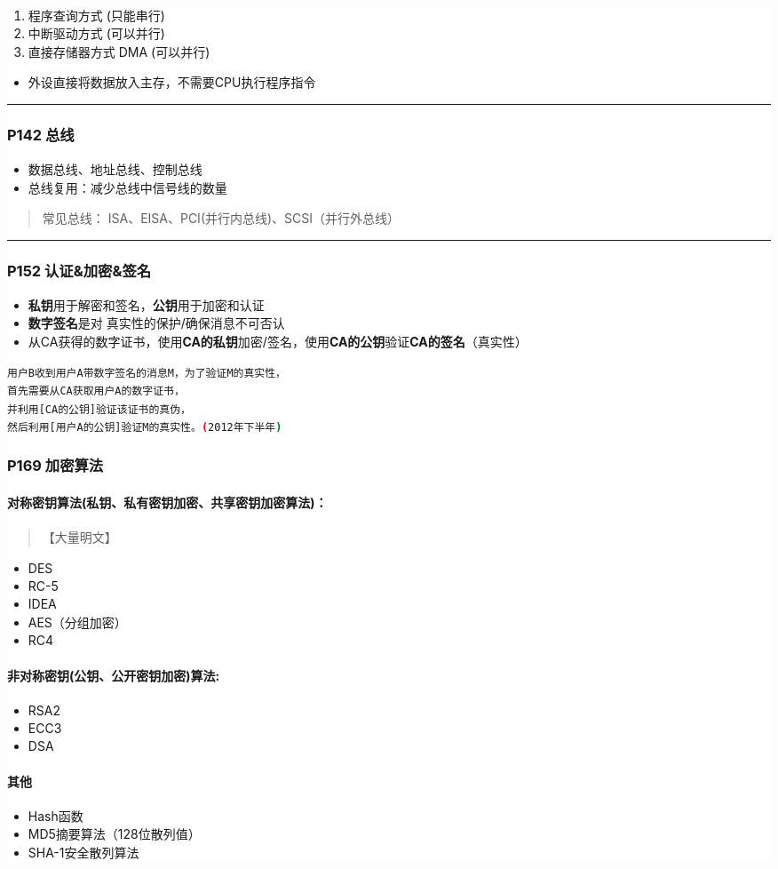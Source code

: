 1. 程序查询方式 (只能串行)
2. 中断驱动方式 (可以并行)
3. 直接存储器方式 DMA (可以并行)

- 外设直接将数据放入主存，不需要CPU执行程序指令

---

### P142 总线

- 数据总线、地址总线、控制总线
- 总线复用：减少总线中信号线的数量

> 常见总线： ISA、EISA、PCI(并行内总线)、SCSI（并行外总线）

---

### P152 认证&加密&签名

- **私钥**用于解密和签名，**公钥**用于加密和认证
- **数字签名**是对 真实性的保护/确保消息不可否认
- 从CA获得的数字证书，使用**CA的私钥**加密/签名，使用**CA的公钥**验证**CA的签名**（真实性）

```bash
用户B收到用户A带数字签名的消息M，为了验证M的真实性，
首先需要从CA获取用户A的数字证书，
并利用[CA的公钥]验证该证书的真伪，
然后利用[用户A的公钥]验证M的真实性。(2012年下半年)
```

### P169 加密算法

#### 对称密钥算法(私钥、私有密钥加密、共享密钥加密算法)：

> 【大量明文】

- DES
- RC-5
- IDEA
- AES（分组加密）
- RC4

#### 非对称密钥(公钥、公开密钥加密)算法:

- RSA2
- ECC3
- DSA

#### 其他

- Hash函数
- MD5摘要算法（128位散列值）
- SHA-1安全散列算法
